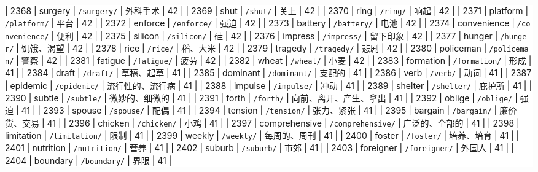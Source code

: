 | 2368 | surgery | `/surgery/` | 外科手术 | 42 |
| 2369 | shut | `/shut/` | 关上 | 42 |
| 2370 | ring | `/ring/` | 响起 | 42 |
| 2371 | platform | `/platform/` | 平台 | 42 |
| 2372 | enforce | `/enforce/` | 强迫 | 42 |
| 2373 | battery | `/battery/` | 电池 | 42 |
| 2374 | convenience | `/convenience/` | 便利 | 42 |
| 2375 | silicon | `/silicon/` | 硅 | 42 |
| 2376 | impress | `/impress/` | 留下印象 | 42 |
| 2377 | hunger | `/hunger/` | 饥饿、渴望 | 42 |
| 2378 | rice | `/rice/` | 稻、大米 | 42 |
| 2379 | tragedy | `/tragedy/` | 悲剧 | 42 |
| 2380 | policeman | `/policeman/` | 警察 | 42 |
| 2381 | fatigue | `/fatigue/` | 疲劳 | 42 |
| 2382 | wheat | `/wheat/` | 小麦 | 42 |
| 2383 | formation | `/formation/` | 形成 | 41 |
| 2384 | draft | `/draft/` | 草稿、起草 | 41 |
| 2385 | dominant | `/dominant/` | 支配的 | 41 |
| 2386 | verb | `/verb/` | 动词 | 41 |
| 2387 | epidemic | `/epidemic/` | 流行性的、流行病 | 41 |
| 2388 | impulse | `/impulse/` | 冲动 | 41 |
| 2389 | shelter | `/shelter/` | 庇护所 | 41 |
| 2390 | subtle | `/subtle/` | 微妙的、细微的 | 41 |
| 2391 | forth | `/forth/` | 向前、离开、产生、拿出 | 41 |
| 2392 | oblige | `/oblige/` | 强迫 | 41 |
| 2393 | spouse | `/spouse/` | 配偶 | 41 |
| 2394 | tension | `/tension/` | 张力、紧张 | 41 |
| 2395 | bargain | `/bargain/` | 廉价货、交易 | 41 |
| 2396 | chicken | `/chicken/` | 小鸡 | 41 |
| 2397 | comprehensive | `/comprehensive/` | 广泛的、全部的 | 41 |
| 2398 | limitation | `/limitation/` | 限制 | 41 |
| 2399 | weekly | `/weekly/` | 每周的、周刊 | 41 |
| 2400 | foster | `/foster/` | 培养、培育 | 41 |
| 2401 | nutrition | `/nutrition/` | 营养 | 41 |
| 2402 | suburb | `/suburb/` | 市郊 | 41 |
| 2403 | foreigner | `/foreigner/` | 外国人 | 41 |
| 2404 | boundary | `/boundary/` | 界限 | 41 |